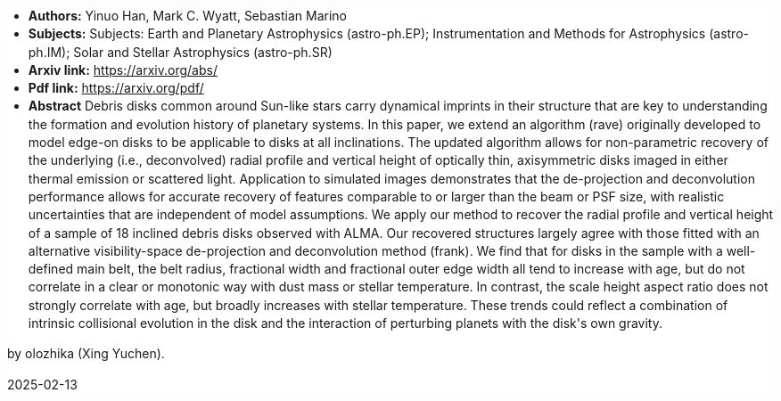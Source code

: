  - **Authors:** Yinuo Han, Mark C. Wyatt, Sebastian Marino
 - **Subjects:** Subjects:
Earth and Planetary Astrophysics (astro-ph.EP); Instrumentation and Methods for Astrophysics (astro-ph.IM); Solar and Stellar Astrophysics (astro-ph.SR)
 - **Arxiv link:** https://arxiv.org/abs/
 - **Pdf link:** https://arxiv.org/pdf/
 - **Abstract**
 Debris disks common around Sun-like stars carry dynamical imprints in their structure that are key to understanding the formation and evolution history of planetary systems. In this paper, we extend an algorithm (rave) originally developed to model edge-on disks to be applicable to disks at all inclinations. The updated algorithm allows for non-parametric recovery of the underlying (i.e., deconvolved) radial profile and vertical height of optically thin, axisymmetric disks imaged in either thermal emission or scattered light. Application to simulated images demonstrates that the de-projection and deconvolution performance allows for accurate recovery of features comparable to or larger than the beam or PSF size, with realistic uncertainties that are independent of model assumptions. We apply our method to recover the radial profile and vertical height of a sample of 18 inclined debris disks observed with ALMA. Our recovered structures largely agree with those fitted with an alternative visibility-space de-projection and deconvolution method (frank). We find that for disks in the sample with a well-defined main belt, the belt radius, fractional width and fractional outer edge width all tend to increase with age, but do not correlate in a clear or monotonic way with dust mass or stellar temperature. In contrast, the scale height aspect ratio does not strongly correlate with age, but broadly increases with stellar temperature. These trends could reflect a combination of intrinsic collisional evolution in the disk and the interaction of perturbing planets with the disk's own gravity.


by olozhika (Xing Yuchen). 


2025-02-13
